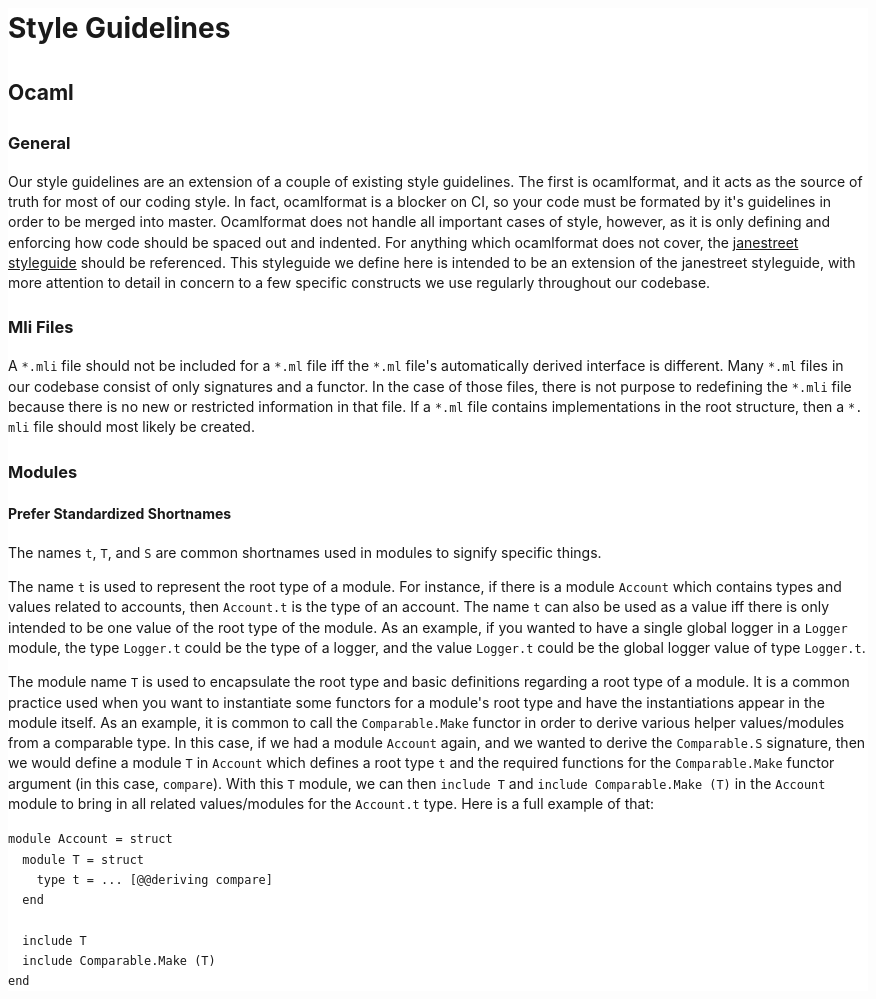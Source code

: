 # Style Guidelines

## Ocaml
[ocaml]: #ocaml

### General
[ocaml-general]: #ocaml-general

Our style guidelines are an extension of a couple of existing style guidelines. The first is ocamlformat, and it acts as the source of truth for most of our coding style. In fact, ocamlformat is a blocker on CI, so your code must be formated by it's guidelines in order to be merged into master. Ocamlformat does not handle all important cases of style, however, as it is only defining and enforcing how code should be spaced out and indented. For anything which ocamlformat does not cover, the [janestreet styleguide](https://opensource.janestreet.com/standards/) should be referenced. This styleguide we define here is intended to be an extension of the janestreet styleguide, with more attention to detail in concern to a few specific constructs we use regularly throughout our codebase.

### Mli Files
[ocaml-mli]: #ocaml-mli

A `*.mli` file should not be included for a `*.ml` file iff the `*.ml` file's automatically derived interface is different. Many `*.ml` files in our codebase consist of only signatures and a functor. In the case of those files, there is not purpose to redefining the `*.mli` file because there is no new or restricted information in that file. If a `*.ml` file contains implementations in the root structure, then a `*.mli` file should most likely be created.

### Modules
[ocaml-modules]: #ocaml-modules

#### Prefer Standardized Shortnames

The names `t`, `T`, and `S` are common shortnames used in modules to signify specific things.

The name `t` is used to represent the root type of a module. For instance, if there is a module `Account` which contains types and values related to accounts, then `Account.t` is the type of an account. The name `t` can also be used as a value iff there is only intended to be one value of the root type of the module. As an example, if you wanted to have a single global logger in a `Logger` module, the type `Logger.t` could be the type of a logger, and the value `Logger.t` could be the global logger value of type `Logger.t`.

The module name `T` is used to encapsulate the root type and basic definitions regarding a root type of a module. It is a common practice used when you want to instantiate some functors for a module's root type and have the instantiations appear in the module itself. As an example, it is common to call the `Comparable.Make` functor in order to derive various helper values/modules from a comparable type. In this case, if we had a module `Account` again, and we wanted to derive the `Comparable.S` signature, then we would define a module `T` in `Account` which defines a root type `t` and the required functions for the `Comparable.Make` functor argument (in this case, `compare`). With this `T` module, we can then `include T` and `include Comparable.Make (T)` in the `Account` module to bring in all related values/modules for the `Account.t` type. Here is a full example of that:

```
module Account = struct
  module T = struct
    type t = ... [@@deriving compare]
  end

  include T
  include Comparable.Make (T)
end
```


[ocaml-modules-singleton-types]: #ocaml-modules-singleton-types
[ocaml-modules-monkeypatching]: #ocaml-modules-monkeypatching
[ocaml-modules-functor-patterns]: #ocaml-modules-functor-patterns
[ocaml-modules-functor-arity]: #ocaml-modules-functor-arity
